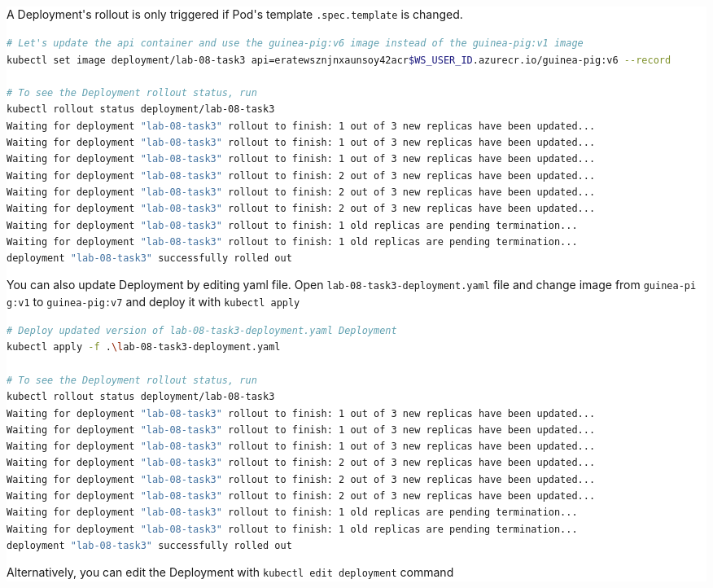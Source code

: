A Deployment's rollout is only triggered if Pod's template `.spec.template` is changed. 

```bash
# Let's update the api container and use the guinea-pig:v6 image instead of the guinea-pig:v1 image
kubectl set image deployment/lab-08-task3 api=eratewsznjnxaunsoy42acr$WS_USER_ID.azurecr.io/guinea-pig:v6 --record

# To see the Deployment rollout status, run
kubectl rollout status deployment/lab-08-task3
Waiting for deployment "lab-08-task3" rollout to finish: 1 out of 3 new replicas have been updated...
Waiting for deployment "lab-08-task3" rollout to finish: 1 out of 3 new replicas have been updated...
Waiting for deployment "lab-08-task3" rollout to finish: 1 out of 3 new replicas have been updated...
Waiting for deployment "lab-08-task3" rollout to finish: 2 out of 3 new replicas have been updated...
Waiting for deployment "lab-08-task3" rollout to finish: 2 out of 3 new replicas have been updated...
Waiting for deployment "lab-08-task3" rollout to finish: 2 out of 3 new replicas have been updated...
Waiting for deployment "lab-08-task3" rollout to finish: 1 old replicas are pending termination...
Waiting for deployment "lab-08-task3" rollout to finish: 1 old replicas are pending termination...
deployment "lab-08-task3" successfully rolled out
```

You can also update Deployment by editing yaml file. Open `lab-08-task3-deployment.yaml` file and change image from `guinea-pig:v1` to `guinea-pig:v7` and deploy it with `kubectl apply `

```bash
# Deploy updated version of lab-08-task3-deployment.yaml Deployment
kubectl apply -f .\lab-08-task3-deployment.yaml

# To see the Deployment rollout status, run
kubectl rollout status deployment/lab-08-task3
Waiting for deployment "lab-08-task3" rollout to finish: 1 out of 3 new replicas have been updated...
Waiting for deployment "lab-08-task3" rollout to finish: 1 out of 3 new replicas have been updated...
Waiting for deployment "lab-08-task3" rollout to finish: 1 out of 3 new replicas have been updated...
Waiting for deployment "lab-08-task3" rollout to finish: 2 out of 3 new replicas have been updated...
Waiting for deployment "lab-08-task3" rollout to finish: 2 out of 3 new replicas have been updated...
Waiting for deployment "lab-08-task3" rollout to finish: 2 out of 3 new replicas have been updated...
Waiting for deployment "lab-08-task3" rollout to finish: 1 old replicas are pending termination...
Waiting for deployment "lab-08-task3" rollout to finish: 1 old replicas are pending termination...
deployment "lab-08-task3" successfully rolled out
```

Alternatively, you can edit the Deployment with `kubectl edit deployment` command
